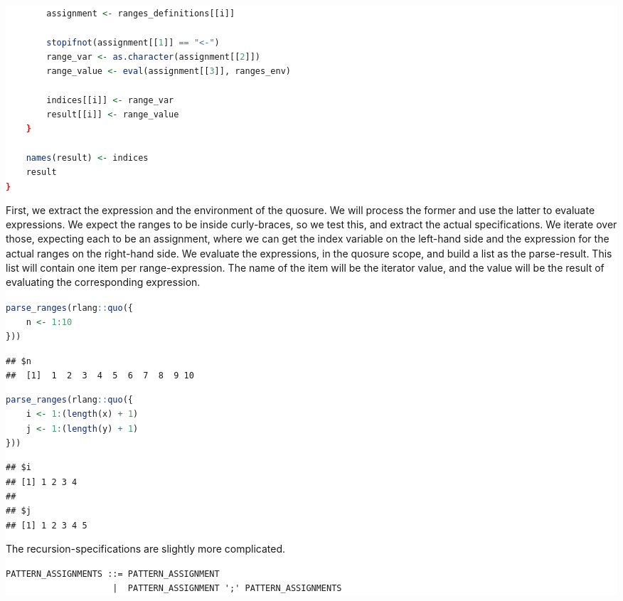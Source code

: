 ```r
        assignment <- ranges_definitions[[i]]

        stopifnot(assignment[[1]] == "<-")
        range_var <- as.character(assignment[[2]])
        range_value <- eval(assignment[[3]], ranges_env)

        indices[[i]] <- range_var
        result[[i]] <- range_value
    }

    names(result) <- indices
    result
}
```

First, we extract the expression and the environment of the quosure. We will process the former and use the latter to evaluate expressions. We expect the ranges to be inside curly-braces, so we test this, and extract the actual specifications. We iterate over those, expecting each to be an assignment, where we can get the index variable on the left-hand side and the expression for the actual ranges on the right-hand side. We evaluate the expressions, in the quosure scope, and build a list as the parse-result. This list will contain one item per range-expression. The name of the item will be the iterator value, and the value will be the result of evaluating the corresponding expression.


```r
parse_ranges(rlang::quo({
    n <- 1:10
}))
```

```
## $n
##  [1]  1  2  3  4  5  6  7  8  9 10
```

```r
parse_ranges(rlang::quo({
    i <- 1:(length(x) + 1)
    j <- 1:(length(y) + 1)
}))
```

```
## $i
## [1] 1 2 3 4
## 
## $j
## [1] 1 2 3 4 5
```

The recursion-specifications are slightly more complicated. 

```
PATTERN_ASSIGNMENTS ::= PATTERN_ASSIGNMENT
                     |  PATTERN_ASSIGNMENT ';' PATTERN_ASSIGNMENTS
```

